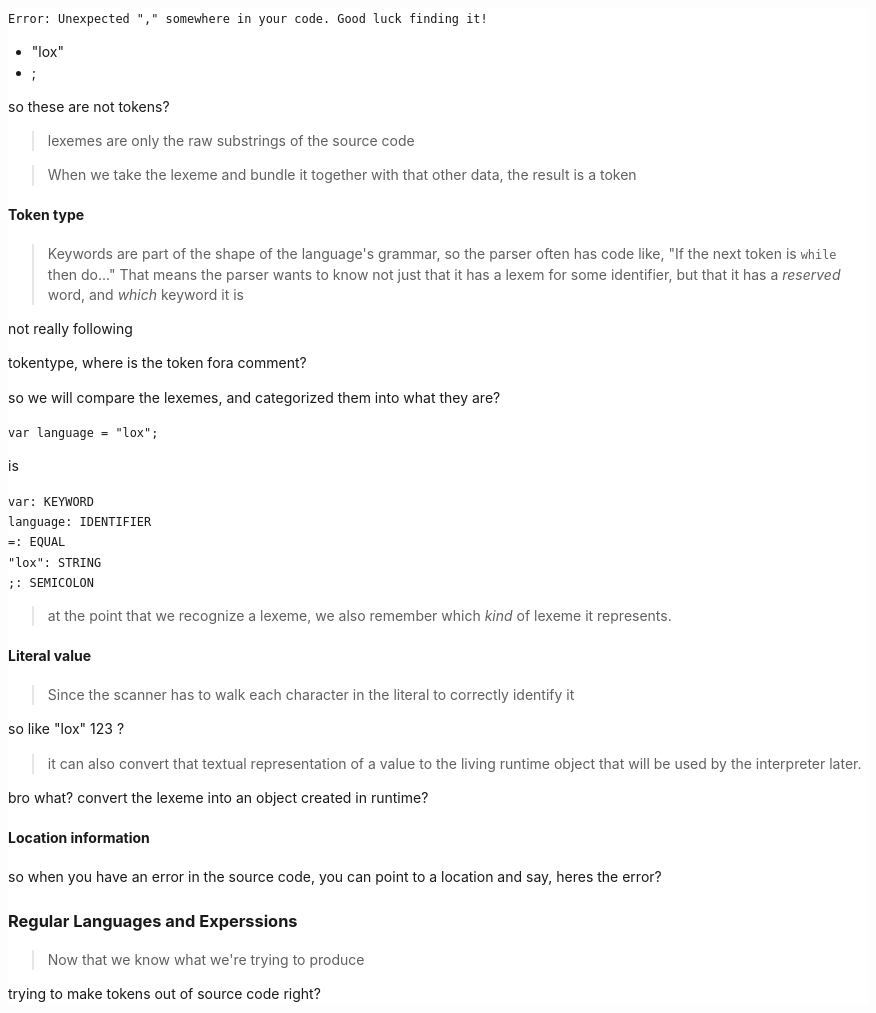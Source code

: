 ```Error: Unexpected "," somewhere in your code. Good luck finding it!```
* "lox"
* ;

so these are not tokens?

> lexemes are only the raw substrings of the source code

> When we take the lexeme and bundle it together
> with that other data, the result is a token

#### Token type

> Keywords are part of the shape of the language's grammar,
> so the parser often has code like, "If the next token is
> ```while``` then do..." That means the parser wants to know not just that it has a lexem for some identifier,
> but that it has a *reserved* word, and *which* keyword it
> is

not really following

tokentype, where is the token fora comment?

so we will compare the lexemes, and categorized them into what they are?

```var language = "lox";```

is

```
var: KEYWORD
language: IDENTIFIER
=: EQUAL
"lox": STRING
;: SEMICOLON
```

> at the point that we recognize a lexeme, we also
> remember which *kind* of lexeme it represents.

#### Literal value

> Since the scanner has to walk each character in the literal to correctly identify it

so like "lox"
         123 ?

>  it can also convert that textual representation of a value to the living runtime object that will be used by the interpreter later.

bro what? convert the lexeme into an object created in runtime?

#### Location information

so when you have an error in the source code, you can
point to a location and say, heres the error?

### Regular Languages and Experssions

> Now that we know what we're trying to produce

trying to make tokens out of source code right?

```